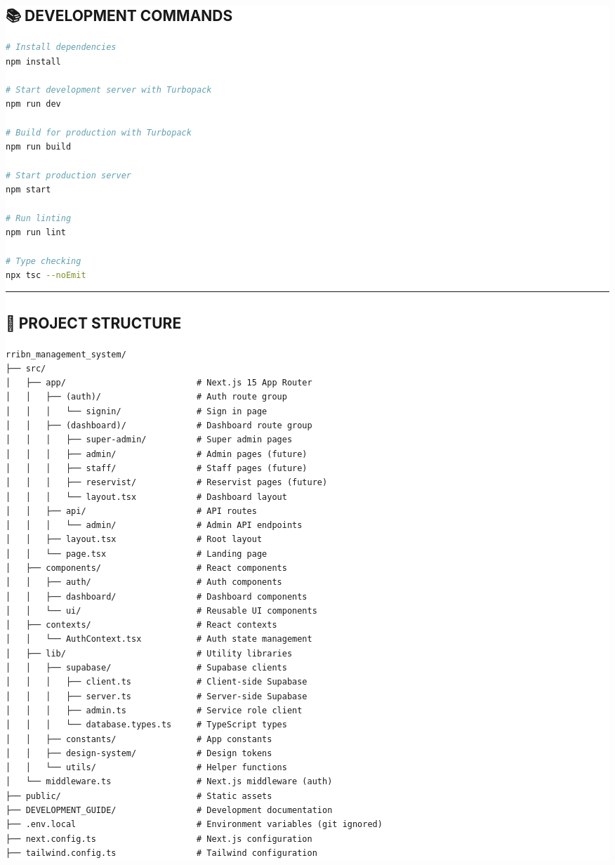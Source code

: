 
## 📚 **DEVELOPMENT COMMANDS**

```bash
# Install dependencies
npm install

# Start development server with Turbopack
npm run dev

# Build for production with Turbopack
npm run build

# Start production server
npm start

# Run linting
npm run lint

# Type checking
npx tsc --noEmit
```

---

## 📂 **PROJECT STRUCTURE**

```
rribn_management_system/
├── src/
│   ├── app/                          # Next.js 15 App Router
│   │   ├── (auth)/                   # Auth route group
│   │   │   └── signin/               # Sign in page
│   │   ├── (dashboard)/              # Dashboard route group
│   │   │   ├── super-admin/          # Super admin pages
│   │   │   ├── admin/                # Admin pages (future)
│   │   │   ├── staff/                # Staff pages (future)
│   │   │   ├── reservist/            # Reservist pages (future)
│   │   │   └── layout.tsx            # Dashboard layout
│   │   ├── api/                      # API routes
│   │   │   └── admin/                # Admin API endpoints
│   │   ├── layout.tsx                # Root layout
│   │   └── page.tsx                  # Landing page
│   ├── components/                   # React components
│   │   ├── auth/                     # Auth components
│   │   ├── dashboard/                # Dashboard components
│   │   └── ui/                       # Reusable UI components
│   ├── contexts/                     # React contexts
│   │   └── AuthContext.tsx           # Auth state management
│   ├── lib/                          # Utility libraries
│   │   ├── supabase/                 # Supabase clients
│   │   │   ├── client.ts             # Client-side Supabase
│   │   │   ├── server.ts             # Server-side Supabase
│   │   │   ├── admin.ts              # Service role client
│   │   │   └── database.types.ts     # TypeScript types
│   │   ├── constants/                # App constants
│   │   ├── design-system/            # Design tokens
│   │   └── utils/                    # Helper functions
│   └── middleware.ts                 # Next.js middleware (auth)
├── public/                           # Static assets
├── DEVELOPMENT_GUIDE/                # Development documentation
├── .env.local                        # Environment variables (git ignored)
├── next.config.ts                    # Next.js configuration
├── tailwind.config.ts                # Tailwind configuration
```